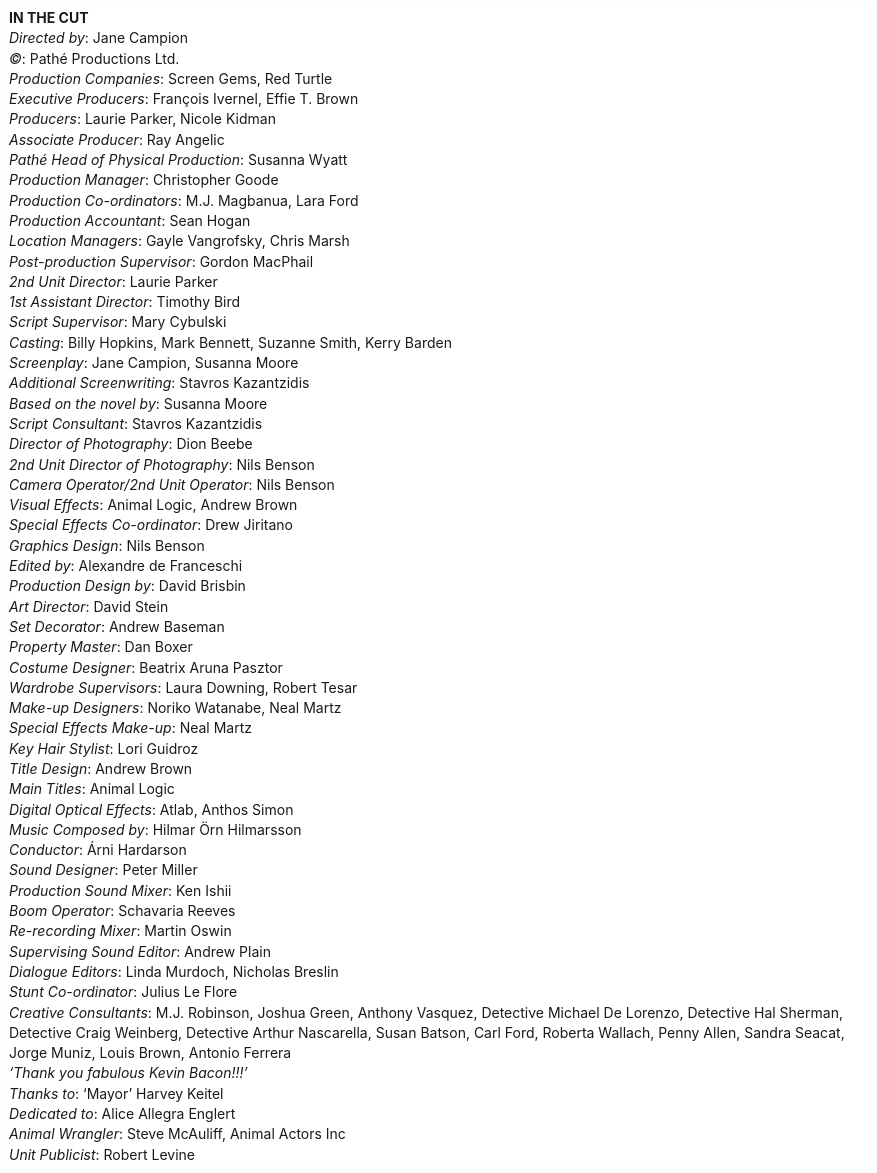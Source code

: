 **IN THE CUT**  
_Directed by_: Jane Campion  
_©_: Pathé Productions Ltd.  
_Production Companies_: Screen Gems, Red Turtle  
_Executive Producers_: François Ivernel, Effie T. Brown  
_Producers_: Laurie Parker, Nicole Kidman  
_Associate Producer_: Ray Angelic  
_Pathé Head of Physical Production_: Susanna Wyatt  
_Production Manager_: Christopher Goode  
_Production Co-ordinators_: M.J. Magbanua, Lara Ford  
_Production Accountant_: Sean Hogan  
_Location Managers_: Gayle Vangrofsky, Chris Marsh  
_Post-production Supervisor_: Gordon MacPhail  
_2nd Unit Director_: Laurie Parker  
_1st Assistant Director_: Timothy Bird  
_Script Supervisor_: Mary Cybulski  
_Casting_: Billy Hopkins, Mark Bennett, Suzanne Smith, Kerry Barden   
_Screenplay_: Jane Campion, Susanna Moore  
_Additional Screenwriting_: Stavros Kazantzidis  
_Based on the novel by_: Susanna Moore  
_Script Consultant_: Stavros Kazantzidis  
_Director of Photography_: Dion Beebe  
_2nd Unit Director of Photography_: Nils Benson  
_Camera Operator/2nd Unit Operator_: Nils Benson  
_Visual Effects_: Animal Logic, Andrew Brown  
_Special Effects Co-ordinator_: Drew Jiritano  
_Graphics Design_: Nils Benson  
_Edited by_: Alexandre de Franceschi  
_Production Design by_: David Brisbin  
_Art Director_: David Stein  
_Set Decorator_: Andrew Baseman  
_Property Master_: Dan Boxer  
_Costume Designer_: Beatrix Aruna Pasztor  
_Wardrobe Supervisors_: Laura Downing, Robert Tesar  
_Make-up Designers_: Noriko Watanabe, Neal Martz  
_Special Effects Make-up_: Neal Martz  
_Key Hair Stylist_: Lori Guidroz  
_Title Design_: Andrew Brown  
_Main Titles_: Animal Logic  
_Digital Optical Effects_: Atlab, Anthos Simon  
_Music Composed by_: Hilmar Örn Hilmarsson  
_Conductor_: Árni Hardarson  
_Sound Designer_: Peter Miller  
_Production Sound Mixer_: Ken Ishii  
_Boom Operator_: Schavaria Reeves  
_Re-recording Mixer_: Martin Oswin  
_Supervising Sound Editor_: Andrew Plain  
_Dialogue Editors_: Linda Murdoch, Nicholas Breslin  
_Stunt Co-ordinator_: Julius Le Flore  
_Creative Consultants_: M.J. Robinson, Joshua Green, Anthony Vasquez, Detective Michael De Lorenzo, Detective Hal Sherman, Detective Craig Weinberg, Detective Arthur Nascarella, Susan Batson, Carl Ford, Roberta Wallach, Penny Allen, Sandra Seacat, Jorge Muniz, Louis Brown, Antonio Ferrera  
_‘Thank you fabulous Kevin Bacon!!!’_  
_Thanks to_: ‘Mayor’ Harvey Keitel  
_Dedicated to_: Alice Allegra Englert  
_Animal Wrangler_: Steve McAuliff, Animal Actors Inc  
_Unit Publicist_: Robert Levine  
